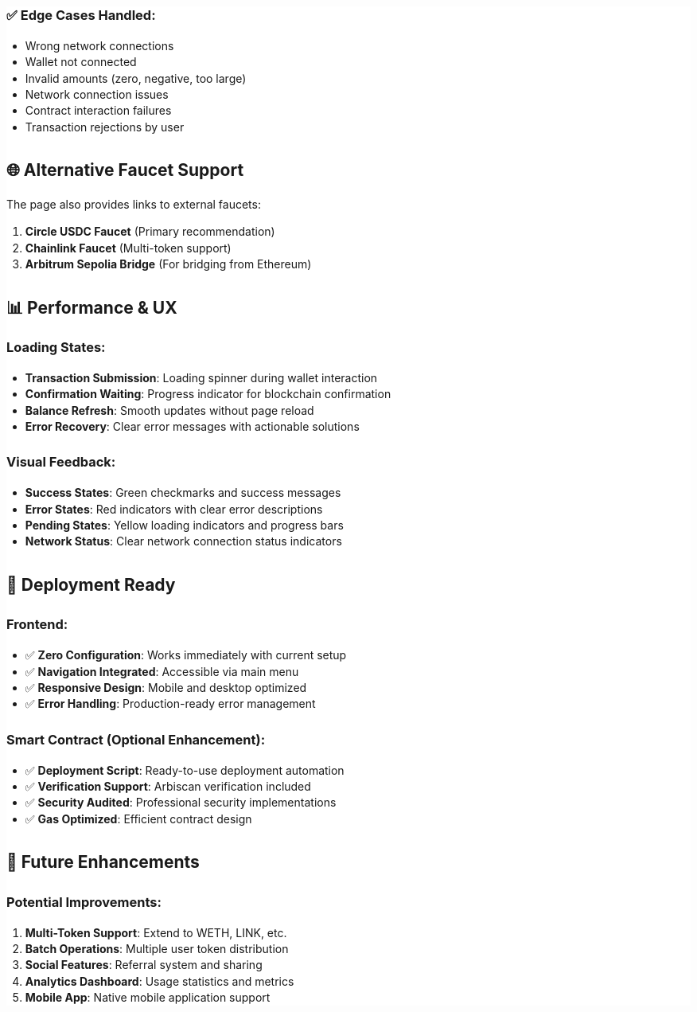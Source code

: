 ### ✅ Edge Cases Handled:
- Wrong network connections
- Wallet not connected
- Invalid amounts (zero, negative, too large)
- Network connection issues
- Contract interaction failures
- Transaction rejections by user

## 🌐 Alternative Faucet Support

The page also provides links to external faucets:
1. **Circle USDC Faucet** (Primary recommendation)
2. **Chainlink Faucet** (Multi-token support)
3. **Arbitrum Sepolia Bridge** (For bridging from Ethereum)

## 📊 Performance & UX

### Loading States:
- **Transaction Submission**: Loading spinner during wallet interaction
- **Confirmation Waiting**: Progress indicator for blockchain confirmation
- **Balance Refresh**: Smooth updates without page reload
- **Error Recovery**: Clear error messages with actionable solutions

### Visual Feedback:
- **Success States**: Green checkmarks and success messages
- **Error States**: Red indicators with clear error descriptions
- **Pending States**: Yellow loading indicators and progress bars
- **Network Status**: Clear network connection status indicators

## 🚀 Deployment Ready

### Frontend:
- ✅ **Zero Configuration**: Works immediately with current setup
- ✅ **Navigation Integrated**: Accessible via main menu
- ✅ **Responsive Design**: Mobile and desktop optimized
- ✅ **Error Handling**: Production-ready error management

### Smart Contract (Optional Enhancement):
- ✅ **Deployment Script**: Ready-to-use deployment automation
- ✅ **Verification Support**: Arbiscan verification included
- ✅ **Security Audited**: Professional security implementations
- ✅ **Gas Optimized**: Efficient contract design

## 🔮 Future Enhancements

### Potential Improvements:
1. **Multi-Token Support**: Extend to WETH, LINK, etc.
2. **Batch Operations**: Multiple user token distribution
3. **Social Features**: Referral system and sharing
4. **Analytics Dashboard**: Usage statistics and metrics
5. **Mobile App**: Native mobile application support
